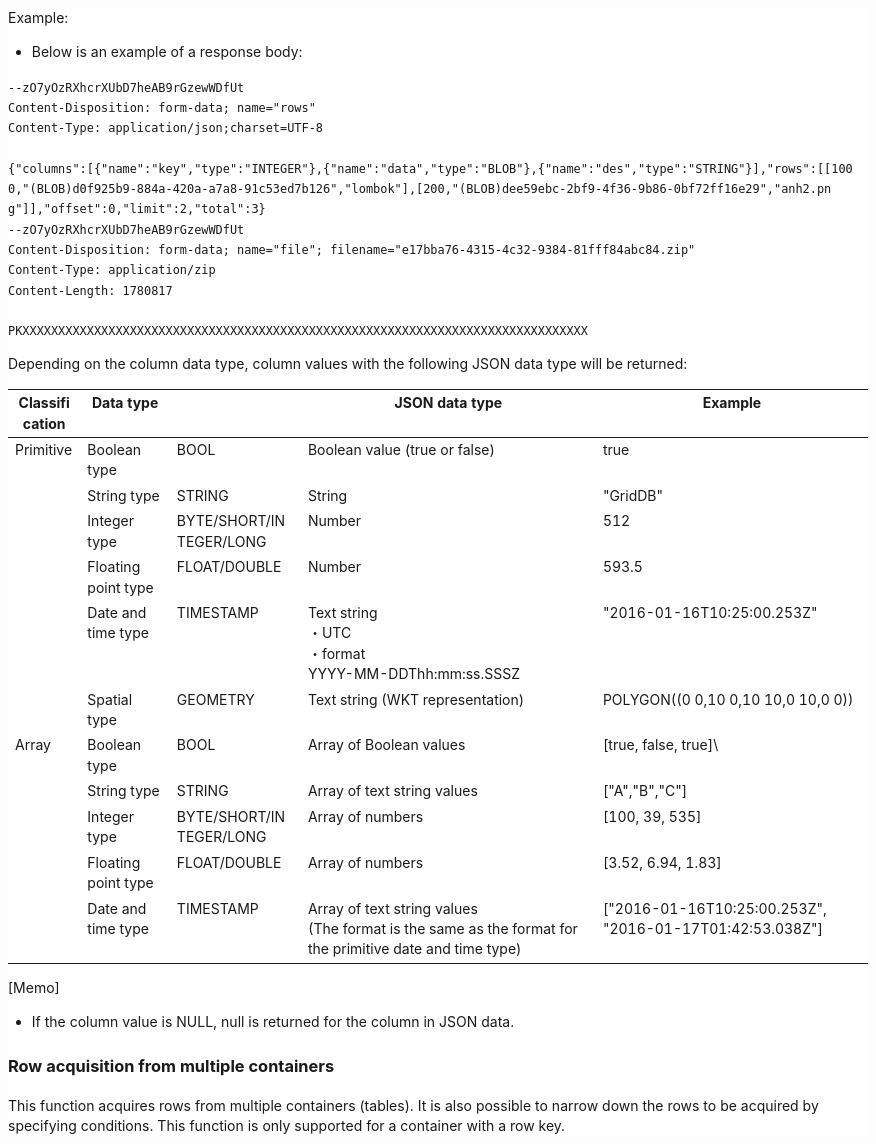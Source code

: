 Example:

- Below is an example of a response body:

```
--zO7yOzRXhcrXUbD7heAB9rGzewWDfUt
Content-Disposition: form-data; name="rows"
Content-Type: application/json;charset=UTF-8

{"columns":[{"name":"key","type":"INTEGER"},{"name":"data","type":"BLOB"},{"name":"des","type":"STRING"}],"rows":[[1000,"(BLOB)d0f925b9-884a-420a-a7a8-91c53ed7b126","lombok"],[200,"(BLOB)dee59ebc-2bf9-4f36-9b86-0bf72ff16e29","anh2.png"]],"offset":0,"limit":2,"total":3}
--zO7yOzRXhcrXUbD7heAB9rGzewWDfUt
Content-Disposition: form-data; name="file"; filename="e17bba76-4315-4c32-9384-81fff84abc84.zip"
Content-Type: application/zip
Content-Length: 1780817

PKXXXXXXXXXXXXXXXXXXXXXXXXXXXXXXXXXXXXXXXXXXXXXXXXXXXXXXXXXXXXXXXXXXXXXXXXXXXXXXX
```

Depending on the column data type, column values with the following JSON data type will be returned:

| Classification | Data type      |                         | JSON data type                                               | Example                                                    |
| -------------- | ------------------- | ----------------------- | ------------------------------------------------------------ | ---------------------------------------------------------- |
| Primitive      | Boolean type        | BOOL                    | Boolean value (true or false)                                         | true                                                       |
|                | String type         | STRING                  | String                                                       | "GridDB"                                                   |
|                | Integer type        | BYTE/SHORT/INTEGER/LONG | Number                                                       | 512                                                        |
|                | Floating point type | FLOAT/DOUBLE            | Number                                                       | 593.5                                                      |
|                | Date and time type  | TIMESTAMP               | Text string<br>・UTC<br>・format<br>YYYY-MM-DDThh:mm:ss.SSSZ | "2016-01-16T10:25:00.253Z"                                 |
|                | Spatial type        | GEOMETRY                | Text string (WKT representation)                             | POLYGON((0 0,10 0,10 10,0 10,0 0))                         |
| Array          | Boolean type        | BOOL                    | Array of Boolean values                                      | \[true, false, true]\                                      |
|                | String type         | STRING                  | Array of text string values                                  | \["A","B","C"\]                                            |
|                | Integer type        | BYTE/SHORT/INTEGER/LONG | Array of numbers                                             | \[100, 39, 535\]                                           |
|                | Floating point type | FLOAT/DOUBLE            | Array of numbers                                             | \[3.52, 6.94, 1.83\]                                       |
|                | Date and time type  | TIMESTAMP               | Array of text string values<br>(The format is the same as the format for the primitive date and time type) | \["2016-01-16T10:25:00.253Z", "2016-01-17T01:42:53.038Z"\] |

[Memo]

- If the column value is NULL, null is returned for the column in JSON data.

### Row acquisition from multiple containers

This function acquires rows from multiple containers (tables). It is also possible to narrow down the rows to be acquired by specifying conditions. This function is only supported for a container with a row key.
